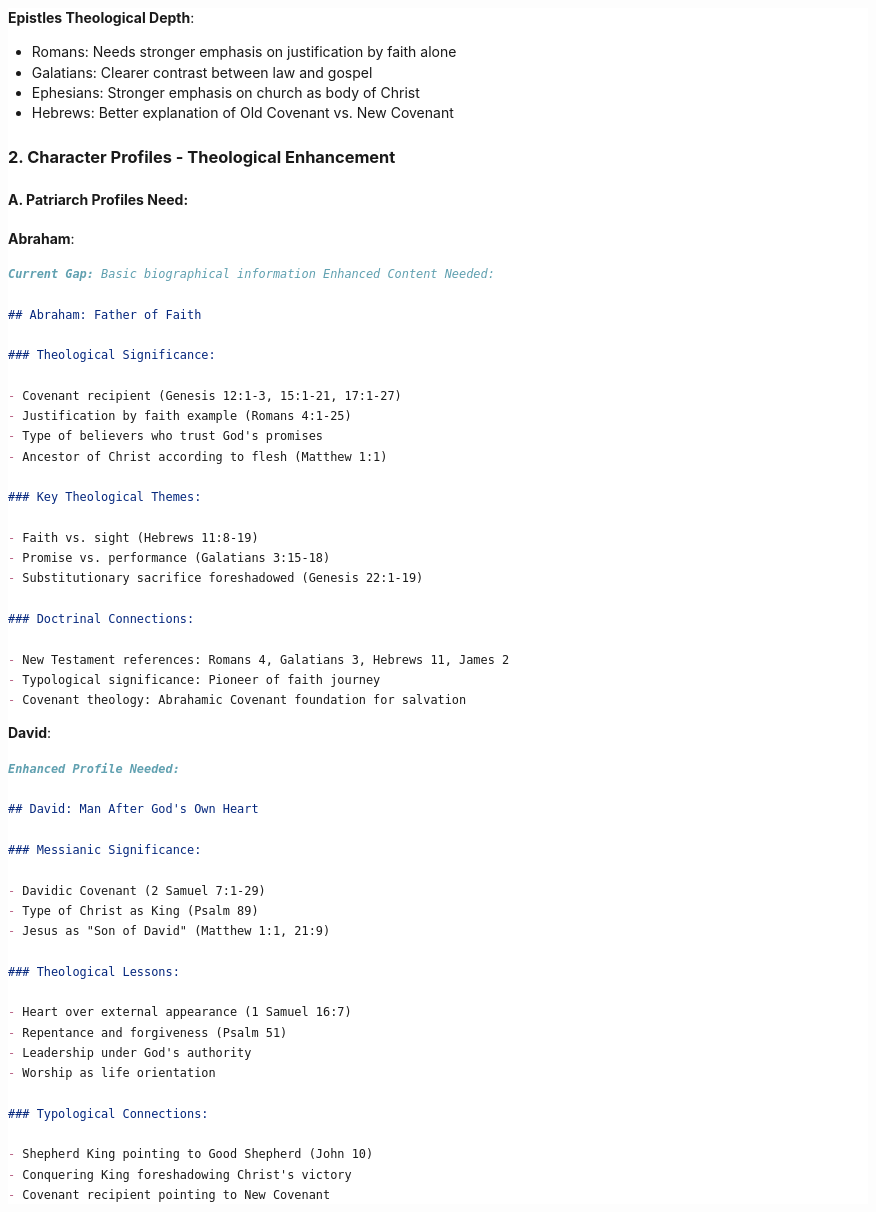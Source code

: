 **Epistles Theological Depth**:

- Romans: Needs stronger emphasis on justification by faith alone
- Galatians: Clearer contrast between law and gospel
- Ephesians: Stronger emphasis on church as body of Christ
- Hebrews: Better explanation of Old Covenant vs. New Covenant

### 2. Character Profiles - Theological Enhancement

#### A. Patriarch Profiles Need:

**Abraham**:

```markdown
Current Gap: Basic biographical information Enhanced Content Needed:

## Abraham: Father of Faith

### Theological Significance:

- Covenant recipient (Genesis 12:1-3, 15:1-21, 17:1-27)
- Justification by faith example (Romans 4:1-25)
- Type of believers who trust God's promises
- Ancestor of Christ according to flesh (Matthew 1:1)

### Key Theological Themes:

- Faith vs. sight (Hebrews 11:8-19)
- Promise vs. performance (Galatians 3:15-18)
- Substitutionary sacrifice foreshadowed (Genesis 22:1-19)

### Doctrinal Connections:

- New Testament references: Romans 4, Galatians 3, Hebrews 11, James 2
- Typological significance: Pioneer of faith journey
- Covenant theology: Abrahamic Covenant foundation for salvation
```

**David**:

```markdown
Enhanced Profile Needed:

## David: Man After God's Own Heart

### Messianic Significance:

- Davidic Covenant (2 Samuel 7:1-29)
- Type of Christ as King (Psalm 89)
- Jesus as "Son of David" (Matthew 1:1, 21:9)

### Theological Lessons:

- Heart over external appearance (1 Samuel 16:7)
- Repentance and forgiveness (Psalm 51)
- Leadership under God's authority
- Worship as life orientation

### Typological Connections:

- Shepherd King pointing to Good Shepherd (John 10)
- Conquering King foreshadowing Christ's victory
- Covenant recipient pointing to New Covenant
```
